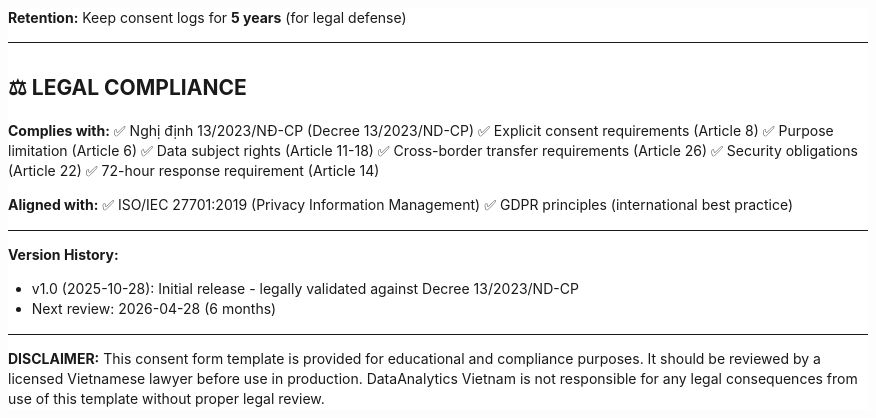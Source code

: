 **Retention:** Keep consent logs for **5 years** (for legal defense)

---

## ⚖️ LEGAL COMPLIANCE

**Complies with:**
✅ Nghị định 13/2023/NĐ-CP (Decree 13/2023/ND-CP)
✅ Explicit consent requirements (Article 8)
✅ Purpose limitation (Article 6)
✅ Data subject rights (Article 11-18)
✅ Cross-border transfer requirements (Article 26)
✅ Security obligations (Article 22)
✅ 72-hour response requirement (Article 14)

**Aligned with:**
✅ ISO/IEC 27701:2019 (Privacy Information Management)
✅ GDPR principles (international best practice)

---

**Version History:**
- v1.0 (2025-10-28): Initial release - legally validated against Decree 13/2023/ND-CP
- Next review: 2026-04-28 (6 months)

---

**DISCLAIMER:** This consent form template is provided for educational and compliance purposes. It should be reviewed by a licensed Vietnamese lawyer before use in production. DataAnalytics Vietnam is not responsible for any legal consequences from use of this template without proper legal review.
